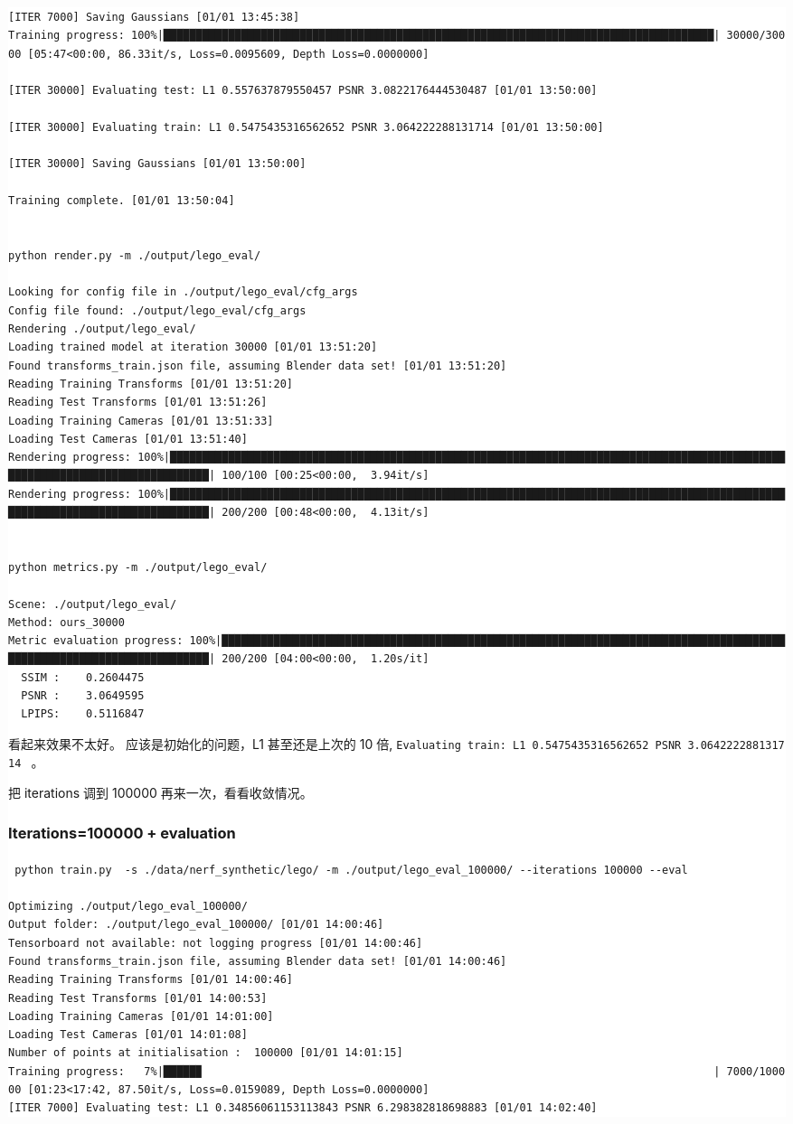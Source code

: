 ```
[ITER 7000] Saving Gaussians [01/01 13:45:38]
Training progress: 100%|█████████████████████████████████████████████████████████████████████████████████████| 30000/30000 [05:47<00:00, 86.33it/s, Loss=0.0095609, Depth Loss=0.0000000]

[ITER 30000] Evaluating test: L1 0.557637879550457 PSNR 3.0822176444530487 [01/01 13:50:00]

[ITER 30000] Evaluating train: L1 0.5475435316562652 PSNR 3.064222288131714 [01/01 13:50:00]

[ITER 30000] Saving Gaussians [01/01 13:50:00]

Training complete. [01/01 13:50:04]


python render.py -m ./output/lego_eval/

Looking for config file in ./output/lego_eval/cfg_args
Config file found: ./output/lego_eval/cfg_args
Rendering ./output/lego_eval/
Loading trained model at iteration 30000 [01/01 13:51:20]
Found transforms_train.json file, assuming Blender data set! [01/01 13:51:20]
Reading Training Transforms [01/01 13:51:20]
Reading Test Transforms [01/01 13:51:26]
Loading Training Cameras [01/01 13:51:33]
Loading Test Cameras [01/01 13:51:40]
Rendering progress: 100%|██████████████████████████████████████████████████████████████████████████████████████████████████████████████████████████████| 100/100 [00:25<00:00,  3.94it/s]
Rendering progress: 100%|██████████████████████████████████████████████████████████████████████████████████████████████████████████████████████████████| 200/200 [00:48<00:00,  4.13it/s]


python metrics.py -m ./output/lego_eval/

Scene: ./output/lego_eval/
Method: ours_30000
Metric evaluation progress: 100%|██████████████████████████████████████████████████████████████████████████████████████████████████████████████████████| 200/200 [04:00<00:00,  1.20s/it]
  SSIM :    0.2604475
  PSNR :    3.0649595
  LPIPS:    0.5116847
```

看起来效果不太好。
应该是初始化的问题，L1 甚至还是上次的 10 倍, `Evaluating train: L1 0.5475435316562652 PSNR 3.064222288131714 ` 。

把 iterations 调到 100000 再来一次，看看收敛情况。

### Iterations=100000 + evaluation

```
 python train.py  -s ./data/nerf_synthetic/lego/ -m ./output/lego_eval_100000/ --iterations 100000 --eval
 
Optimizing ./output/lego_eval_100000/
Output folder: ./output/lego_eval_100000/ [01/01 14:00:46]
Tensorboard not available: not logging progress [01/01 14:00:46]
Found transforms_train.json file, assuming Blender data set! [01/01 14:00:46]
Reading Training Transforms [01/01 14:00:46]
Reading Test Transforms [01/01 14:00:53]
Loading Training Cameras [01/01 14:01:00]
Loading Test Cameras [01/01 14:01:08]
Number of points at initialisation :  100000 [01/01 14:01:15]
Training progress:   7%|█████▉                                                                               | 7000/100000 [01:23<17:42, 87.50it/s, Loss=0.0159089, Depth Loss=0.0000000]
[ITER 7000] Evaluating test: L1 0.34856061153113843 PSNR 6.298382818698883 [01/01 14:02:40]
```
